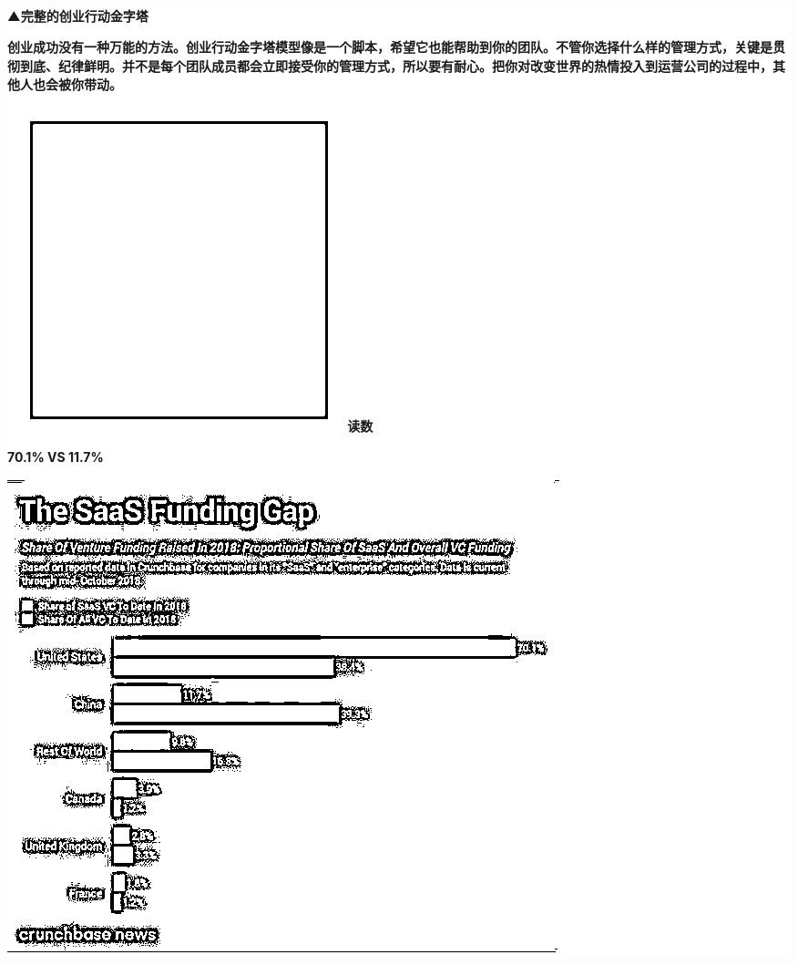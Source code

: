 **▲完整的创业行动金字塔**

**创业成功没有一种万能的方法。创业行动金字塔模型像是一个脚本，希望它也能帮助到你的团队。不管你选择什么样的管理方式，关键是贯彻到底、纪律鲜明。并不是每个团队成员都会立即接受你的管理方式，所以要有耐心。把你对改变世界的热情投入到运营公司的过程中，其他人也会被你带动。**

****![](img/f0f57de1e39845aad338f70a8803586a.png) 读数****

****70.1**% VS  **11.7**%**

**![](img/6588cff7fa42ba5fe2c0a2ce99b52f54.png)**
